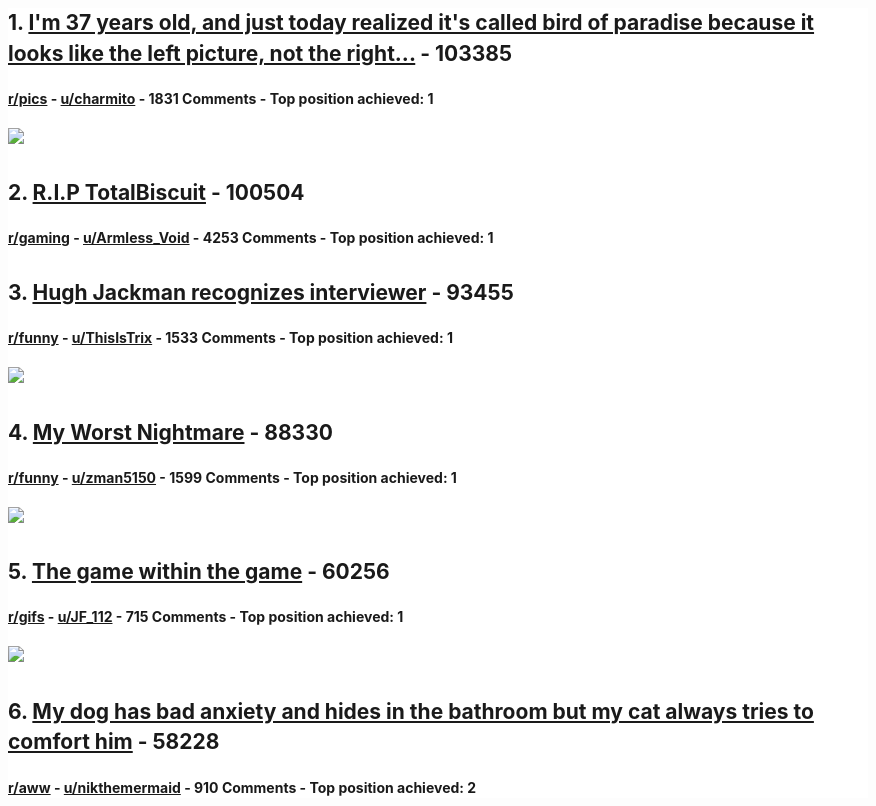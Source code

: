 ## 1. [I'm 37 years old, and just today realized it's called bird of paradise because it looks like the left picture, not the right...](http://reddit.com/r/pics/comments/8lw7mh/im_37_years_old_and_just_today_realized_its/) - 103385
#### [r/pics](http://reddit.com/r/pics) - [u/charmito](http://reddit.com/u/charmito) - 1831 Comments - Top position achieved: 1

<a href="https://i.redd.it/c7iherkvcvz01.jpg"><img src="https://b.thumbs.redditmedia.com/TdBIzOOnWmLx5ycY_TzPeMQyhrJD0CdN6AGqxQ11Bww.jpg"></img></a>

## 2. [R.I.P TotalBiscuit](http://reddit.com/r/gaming/comments/8lwzqs/rip_totalbiscuit/) - 100504
#### [r/gaming](http://reddit.com/r/gaming) - [u/Armless_Void](http://reddit.com/u/Armless_Void) - 4253 Comments - Top position achieved: 1

## 3. [Hugh Jackman recognizes interviewer](http://reddit.com/r/funny/comments/8lqb89/hugh_jackman_recognizes_interviewer/) - 93455
#### [r/funny](http://reddit.com/r/funny) - [u/ThisIsTrix](http://reddit.com/u/ThisIsTrix) - 1533 Comments - Top position achieved: 1

<a href="https://v.redd.it/sqc6i9t7rqz01"><img src="https://a.thumbs.redditmedia.com/ezIpHu_AzBj7xHPFEw1qoWoeZzzd9giy-AxNxX1-bp8.jpg"></img></a>

## 4. [My Worst Nightmare](http://reddit.com/r/funny/comments/8lvuk4/my_worst_nightmare/) - 88330
#### [r/funny](http://reddit.com/r/funny) - [u/zman5150](http://reddit.com/u/zman5150) - 1599 Comments - Top position achieved: 1

<a href="https://i.redd.it/q4dced7j4vz01.jpg"><img src="https://a.thumbs.redditmedia.com/8A6hJPrA9wZwI2yukmS7tnhWov6Yang-UFgLzYrYyl8.jpg"></img></a>

## 5. [The game within the game](http://reddit.com/r/gifs/comments/8lt49k/the_game_within_the_game/) - 60256
#### [r/gifs](http://reddit.com/r/gifs) - [u/JF_112](http://reddit.com/u/JF_112) - 715 Comments - Top position achieved: 1

<a href="https://i.imgur.com/KXjV440.gifv"><img src="https://b.thumbs.redditmedia.com/SxHzzAX0uQCDspQ4mz5IPL2v8uF5n4wj0glzYFv8R0g.jpg"></img></a>

## 6. [My dog has bad anxiety and hides in the bathroom but my cat always tries to comfort him](http://reddit.com/r/aww/comments/8ltpyx/my_dog_has_bad_anxiety_and_hides_in_the_bathroom/) - 58228
#### [r/aww](http://reddit.com/r/aww) - [u/nikthemermaid](http://reddit.com/u/nikthemermaid) - 910 Comments - Top position achieved: 2
